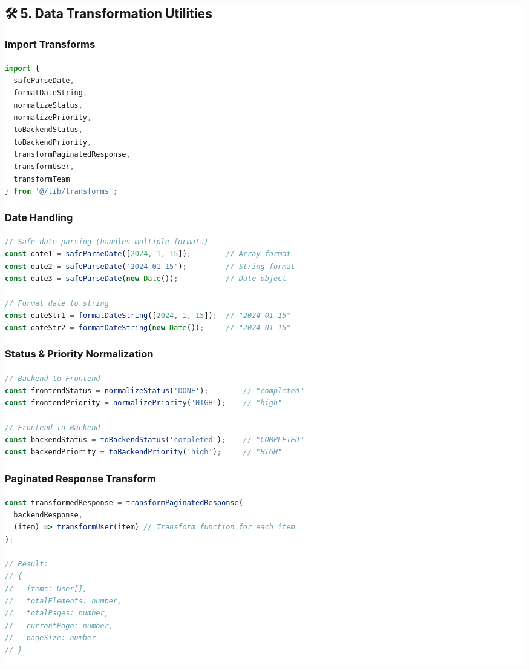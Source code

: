
## 🛠️ 5. Data Transformation Utilities

### Import Transforms
```typescript
import { 
  safeParseDate,
  formatDateString,
  normalizeStatus,
  normalizePriority,
  toBackendStatus,
  toBackendPriority,
  transformPaginatedResponse,
  transformUser,
  transformTeam
} from '@/lib/transforms';
```

### Date Handling
```typescript
// Safe date parsing (handles multiple formats)
const date1 = safeParseDate([2024, 1, 15]);        // Array format
const date2 = safeParseDate('2024-01-15');         // String format
const date3 = safeParseDate(new Date());           // Date object

// Format date to string
const dateStr1 = formatDateString([2024, 1, 15]);  // "2024-01-15"
const dateStr2 = formatDateString(new Date());     // "2024-01-15"
```

### Status & Priority Normalization
```typescript
// Backend to Frontend
const frontendStatus = normalizeStatus('DONE');        // "completed"
const frontendPriority = normalizePriority('HIGH');    // "high"

// Frontend to Backend
const backendStatus = toBackendStatus('completed');    // "COMPLETED"
const backendPriority = toBackendPriority('high');     // "HIGH"
```

### Paginated Response Transform
```typescript
const transformedResponse = transformPaginatedResponse(
  backendResponse,
  (item) => transformUser(item) // Transform function for each item
);

// Result:
// {
//   items: User[],
//   totalElements: number,
//   totalPages: number,
//   currentPage: number,
//   pageSize: number
// }
```

---